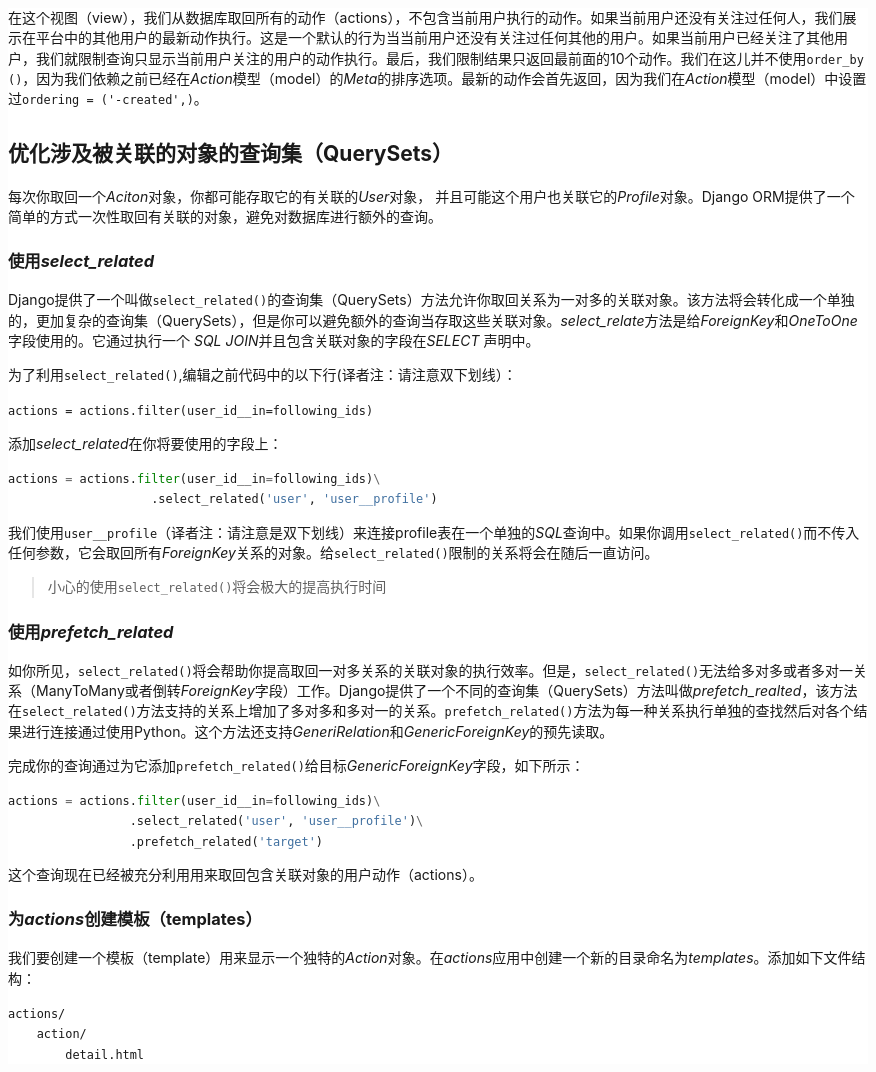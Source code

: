 在这个视图（view），我们从数据库取回所有的动作（actions），不包含当前用户执行的动作。如果当前用户还没有关注过任何人，我们展示在平台中的其他用户的最新动作执行。这是一个默认的行为当当前用户还没有关注过任何其他的用户。如果当前用户已经关注了其他用户，我们就限制查询只显示当前用户关注的用户的动作执行。最后，我们限制结果只返回最前面的10个动作。我们在这儿并不使用`order_by()`，因为我们依赖之前已经在*Action*模型（model）的*Meta*的排序选项。最新的动作会首先返回，因为我们在*Action*模型（model）中设置过`ordering = ('-created',)`。

## 优化涉及被关联的对象的查询集（QuerySets）

每次你取回一个*Aciton*对象，你都可能存取它的有关联的*User*对象，
并且可能这个用户也关联它的*Profile*对象。Django ORM提供了一个简单的方式一次性取回有关联的对象，避免对数据库进行额外的查询。

### 使用*select_related*

Django提供了一个叫做`select_related()`的查询集（QuerySets）方法允许你取回关系为一对多的关联对象。该方法将会转化成一个单独的，更加复杂的查询集（QuerySets），但是你可以避免额外的查询当存取这些关联对象。*select_relate*方法是给*ForeignKey*和*OneToOne*字段使用的。它通过执行一个 *SQL JOIN*并且包含关联对象的字段在*SELECT* 声明中。

为了利用`select_related()`,编辑之前代码中的以下行(译者注：请注意双下划线）：

    actions = actions.filter(user_id__in=following_ids)

添加*select_related*在你将要使用的字段上：

```python
actions = actions.filter(user_id__in=following_ids)\
                    .select_related('user', 'user__profile')
```

我们使用`user__profile`（译者注：请注意是双下划线）来连接profile表在一个单独的*SQL*查询中。如果你调用`select_related()`而不传入任何参数，它会取回所有*ForeignKey*关系的对象。给`select_related()`限制的关系将会在随后一直访问。

> 小心的使用`select_related()`将会极大的提高执行时间

### 使用*prefetch_related*

如你所见，`select_related()`将会帮助你提高取回一对多关系的关联对象的执行效率。但是，`select_related()`无法给多对多或者多对一关系（ManyToMany或者倒转*ForeignKey*字段）工作。Django提供了一个不同的查询集（QuerySets）方法叫做*prefetch_realted*，该方法在`select_related()`方法支持的关系上增加了多对多和多对一的关系。`prefetch_related()`方法为每一种关系执行单独的查找然后对各个结果进行连接通过使用Python。这个方法还支持*GeneriRelation*和*GenericForeignKey*的预先读取。

完成你的查询通过为它添加`prefetch_related()`给目标*GenericForeignKey*字段，如下所示：

```python
actions = actions.filter(user_id__in=following_ids)\
                 .select_related('user', 'user__profile')\
                 .prefetch_related('target')
```

这个查询现在已经被充分利用用来取回包含关联对象的用户动作（actions）。

### 为*actions*创建模板（templates）

我们要创建一个模板（template）用来显示一个独特的*Action*对象。在*actions*应用中创建一个新的目录命名为*templates*。添加如下文件结构：

```
actions/
    action/
        detail.html
```

